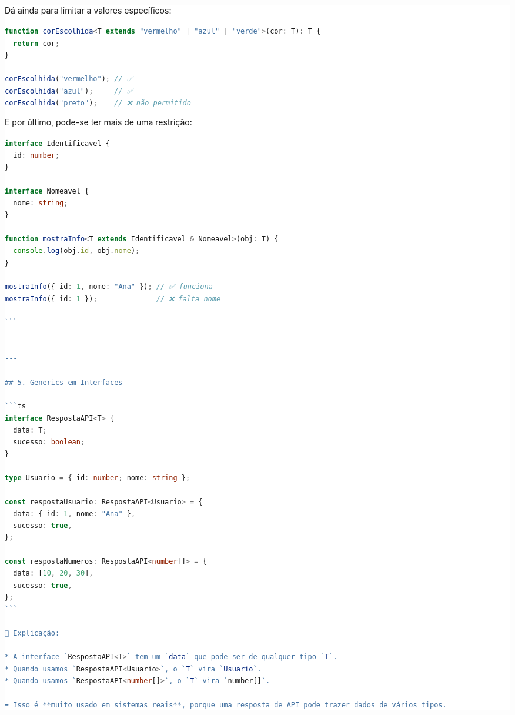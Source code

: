 Dá ainda para limitar a valores específicos:

```ts
function corEscolhida<T extends "vermelho" | "azul" | "verde">(cor: T): T {
  return cor;
}

corEscolhida("vermelho"); // ✅
corEscolhida("azul");     // ✅
corEscolhida("preto");    // ❌ não permitido

```

E por último, pode-se ter mais de uma restrição:

````ts
interface Identificavel {
  id: number;
}

interface Nomeavel {
  nome: string;
}

function mostraInfo<T extends Identificavel & Nomeavel>(obj: T) {
  console.log(obj.id, obj.nome);
}

mostraInfo({ id: 1, nome: "Ana" }); // ✅ funciona
mostraInfo({ id: 1 });              // ❌ falta nome

```


---

## 5. Generics em Interfaces

```ts
interface RespostaAPI<T> {
  data: T;
  sucesso: boolean;
}

type Usuario = { id: number; nome: string };

const respostaUsuario: RespostaAPI<Usuario> = {
  data: { id: 1, nome: "Ana" },
  sucesso: true,
};

const respostaNumeros: RespostaAPI<number[]> = {
  data: [10, 20, 30],
  sucesso: true,
};
```

🔎 Explicação:

* A interface `RespostaAPI<T>` tem um `data` que pode ser de qualquer tipo `T`.
* Quando usamos `RespostaAPI<Usuario>`, o `T` vira `Usuario`.
* Quando usamos `RespostaAPI<number[]>`, o `T` vira `number[]`.

➡️ Isso é **muito usado em sistemas reais**, porque uma resposta de API pode trazer dados de vários tipos.

````